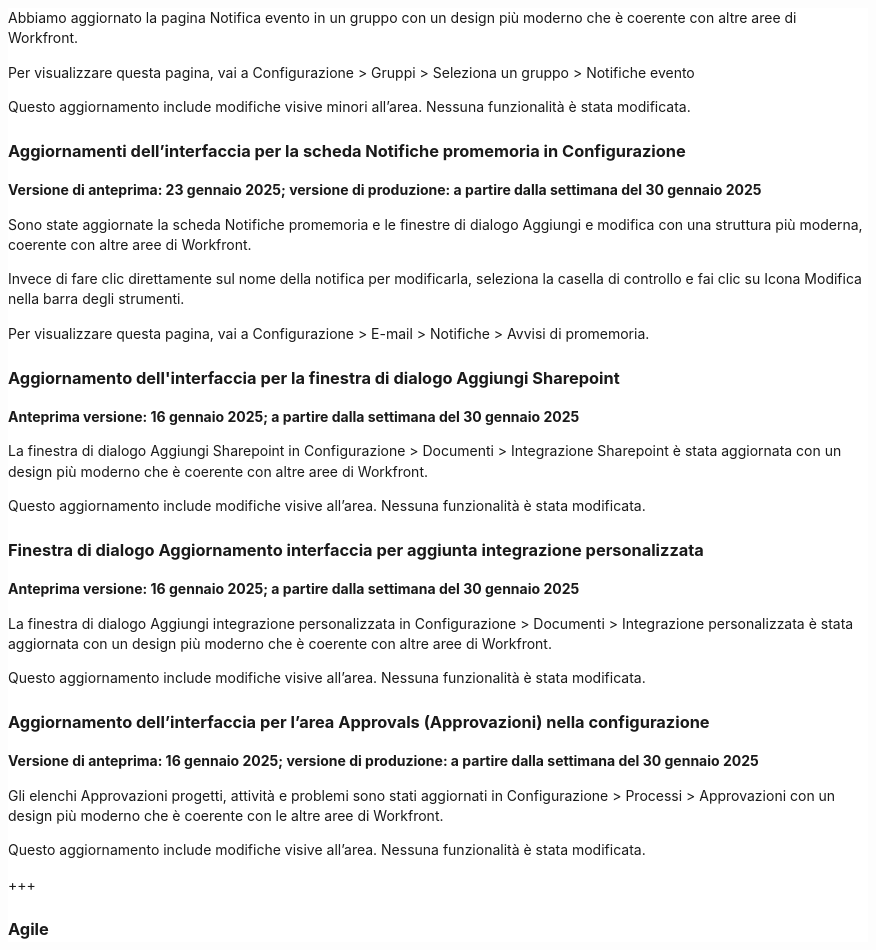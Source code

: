 Abbiamo aggiornato la pagina Notifica evento in un gruppo con un design più moderno che è coerente con altre aree di Workfront.

Per visualizzare questa pagina, vai a Configurazione > Gruppi > Seleziona un gruppo > Notifiche evento

Questo aggiornamento include modifiche visive minori all’area. Nessuna funzionalità è stata modificata.

### Aggiornamenti dell’interfaccia per la scheda Notifiche promemoria in Configurazione

**Versione di anteprima: 23 gennaio 2025; versione di produzione: a partire dalla settimana del 30 gennaio 2025**

Sono state aggiornate la scheda Notifiche promemoria e le finestre di dialogo Aggiungi e modifica con una struttura più moderna, coerente con altre aree di Workfront.

Invece di fare clic direttamente sul nome della notifica per modificarla, seleziona la casella di controllo e fai clic su Icona Modifica nella barra degli strumenti.

Per visualizzare questa pagina, vai a Configurazione > E-mail > Notifiche > Avvisi di promemoria.

### Aggiornamento dell&#39;interfaccia per la finestra di dialogo Aggiungi Sharepoint

**Anteprima versione: 16 gennaio 2025; a partire dalla settimana del 30 gennaio 2025**

La finestra di dialogo Aggiungi Sharepoint in Configurazione > Documenti > Integrazione Sharepoint è stata aggiornata con un design più moderno che è coerente con altre aree di Workfront.

Questo aggiornamento include modifiche visive all’area. Nessuna funzionalità è stata modificata.

### Finestra di dialogo Aggiornamento interfaccia per aggiunta integrazione personalizzata

**Anteprima versione: 16 gennaio 2025; a partire dalla settimana del 30 gennaio 2025**

La finestra di dialogo Aggiungi integrazione personalizzata in Configurazione > Documenti > Integrazione personalizzata è stata aggiornata con un design più moderno che è coerente con altre aree di Workfront.

Questo aggiornamento include modifiche visive all’area. Nessuna funzionalità è stata modificata.

### Aggiornamento dell’interfaccia per l’area Approvals (Approvazioni) nella configurazione

**Versione di anteprima: 16 gennaio 2025; versione di produzione: a partire dalla settimana del 30 gennaio 2025**

Gli elenchi Approvazioni progetti, attività e problemi sono stati aggiornati in Configurazione > Processi > Approvazioni con un design più moderno che è coerente con le altre aree di Workfront.

Questo aggiornamento include modifiche visive all’area. Nessuna funzionalità è stata modificata.

+++

### Agile
